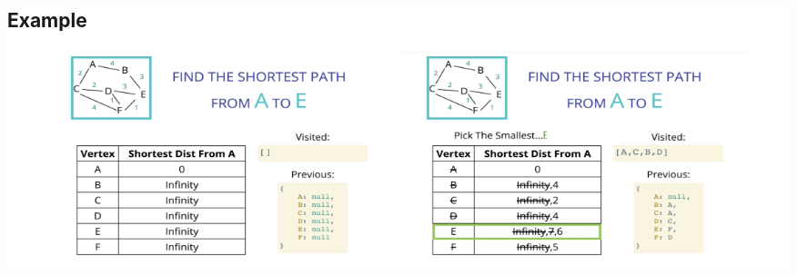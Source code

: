 ## Example
<p align="center">
  <img src="https://raw.githubusercontent.com/Kakamotobi/Learned/main/DSA/refImg/dijkstra-flow-1.png" alt="Dijkstra Flow 1" width="45%" />
  <img src="https://raw.githubusercontent.com/Kakamotobi/Learned/main/DSA/refImg/dijkstra-flow-2.png" alt="Dijkstra Flow 2" width="45%" />
</p>

